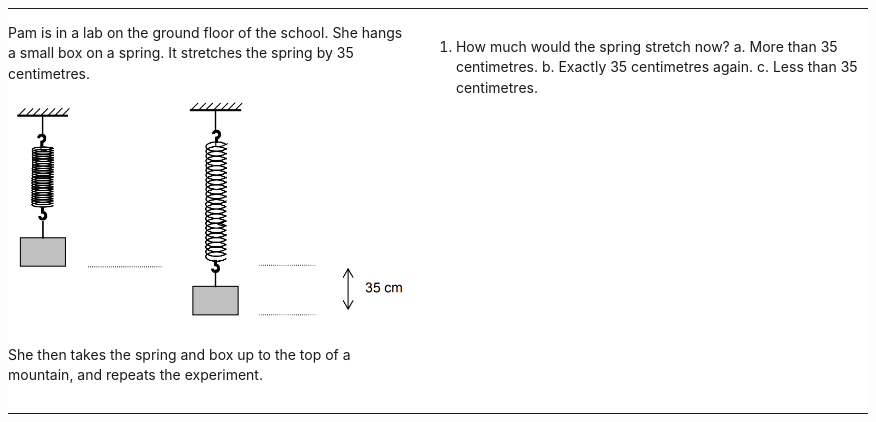 
</div>

</div>

---



<div class='columns'>

<div>
Pam is in a lab on the ground floor of the school. She hangs a small box on a spring. It stretches the spring by 35 centimetres. 

![center w:300](../figures/pam.png)

She then takes the spring and box up to the top of a mountain, and repeats the experiment. 

</div>

<div>

1. How much would the spring stretch now?
  a. More than 35 centimetres.
  b. Exactly 35 centimetres again.
  c. Less than 35 centimetres. 


</div>

</div>

---


